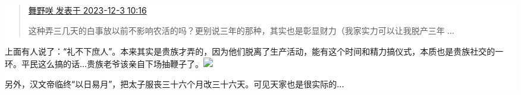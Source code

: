 <blockquote><a href="httphttps://bbs.saraba1st.com/2b/forum.php?mod=redirect&amp;goto=findpost&amp;pid=63208591&amp;ptid=2162735" target="_blank">舞野咲 发表于 2023-12-3 10:16</a>

这种弄三几天的白事放以前不影响农活的吗？更别说三年的那种，其实也是彰显财力（我家实力可以让我脱产三年 ...</blockquote>
上面有人说了：“礼不下庶人”。本来其实是贵族才弄的，因为他们脱离了生产活动，能有这个时间和精力搞仪式，本质也是贵族社交的一环。平民这么搞的话...贵族老爷该亲自下场抽鞭子了。<img src="https://static.saraba1st.com/image/smiley/face2017/068.png" referrerpolicy="no-referrer">

另外，汉文帝临终“以日易月”，把太子服丧三十六个月改三十六天。可见天家也是很实际的...

